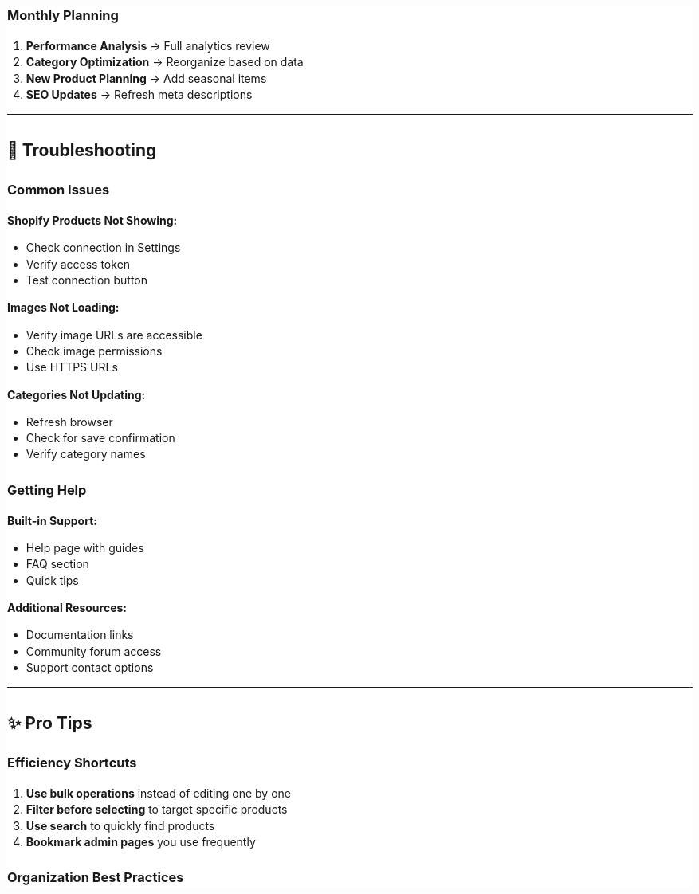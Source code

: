### Monthly Planning

1. **Performance Analysis** → Full analytics review
2. **Category Optimization** → Reorganize based on data
3. **New Product Planning** → Add seasonal items
4. **SEO Updates** → Refresh meta descriptions

---

## 🔧 Troubleshooting

### Common Issues

**Shopify Products Not Showing:**
- Check connection in Settings
- Verify access token
- Test connection button

**Images Not Loading:**
- Verify image URLs are accessible
- Check image permissions
- Use HTTPS URLs

**Categories Not Updating:**
- Refresh browser
- Check for save confirmation
- Verify category names

### Getting Help

**Built-in Support:**
- Help page with guides
- FAQ section
- Quick tips

**Additional Resources:**
- Documentation links
- Community forum access
- Support contact options

---

## ✨ Pro Tips

### Efficiency Shortcuts

1. **Use bulk operations** instead of editing one by one
2. **Filter before selecting** to target specific products
3. **Use search** to quickly find products
4. **Bookmark admin pages** you use frequently

### Organization Best Practices
